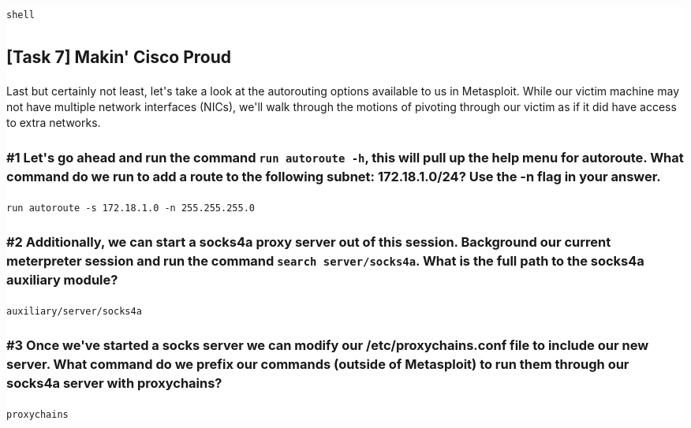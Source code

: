 ```
shell
```

## [Task 7] Makin' Cisco Proud

Last but certainly not least, let's take a look at the autorouting options available to us in Metasploit. While our victim machine may not have multiple network interfaces (NICs), we'll walk through the motions of pivoting through our victim as if it did have access to extra networks.

### **#1 Let's go ahead and run the command `run autoroute -h`, this will pull up the help menu for autoroute. What command do we run to add a route to the following subnet: 172.18.1.0/24? Use the -n flag in your answer.**

```
run autoroute -s 172.18.1.0 -n 255.255.255.0
```

### **#2 Additionally, we can start a socks4a proxy server out of this session. Background our current meterpreter session and run the command `search server/socks4a`. What is the full path to the socks4a auxiliary module?**

```
auxiliary/server/socks4a
```

### **#3 Once we've started a socks server we can modify our /etc/proxychains.conf file to include our new server. What command do we prefix our commands (outside of Metasploit) to run them through our socks4a server with proxychains?**

```
proxychains
```
